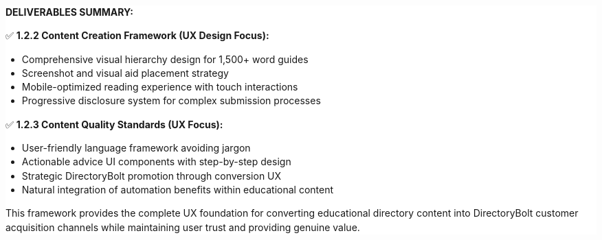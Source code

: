 
**DELIVERABLES SUMMARY:**

✅ **1.2.2 Content Creation Framework (UX Design Focus):**
- Comprehensive visual hierarchy design for 1,500+ word guides
- Screenshot and visual aid placement strategy  
- Mobile-optimized reading experience with touch interactions
- Progressive disclosure system for complex submission processes

✅ **1.2.3 Content Quality Standards (UX Focus):**
- User-friendly language framework avoiding jargon
- Actionable advice UI components with step-by-step design
- Strategic DirectoryBolt promotion through conversion UX
- Natural integration of automation benefits within educational content

This framework provides the complete UX foundation for converting educational directory content into DirectoryBolt customer acquisition channels while maintaining user trust and providing genuine value.